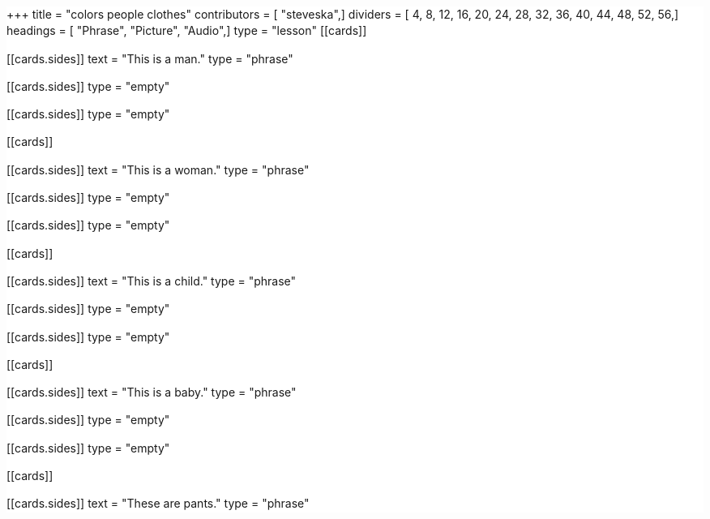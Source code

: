 +++
title = "colors people clothes"
contributors = [ "steveska",]
dividers = [ 4, 8, 12, 16, 20, 24, 28, 32, 36, 40, 44, 48, 52, 56,]
headings = [ "Phrase", "Picture", "Audio",]
type = "lesson"
[[cards]]

[[cards.sides]]
text = "This is a man."
type = "phrase"

[[cards.sides]]
type = "empty"

[[cards.sides]]
type = "empty"

[[cards]]

[[cards.sides]]
text = "This is a woman."
type = "phrase"

[[cards.sides]]
type = "empty"

[[cards.sides]]
type = "empty"

[[cards]]

[[cards.sides]]
text = "This is a child."
type = "phrase"

[[cards.sides]]
type = "empty"

[[cards.sides]]
type = "empty"

[[cards]]

[[cards.sides]]
text = "This is a baby."
type = "phrase"

[[cards.sides]]
type = "empty"

[[cards.sides]]
type = "empty"

[[cards]]

[[cards.sides]]
text = "These are pants."
type = "phrase"
